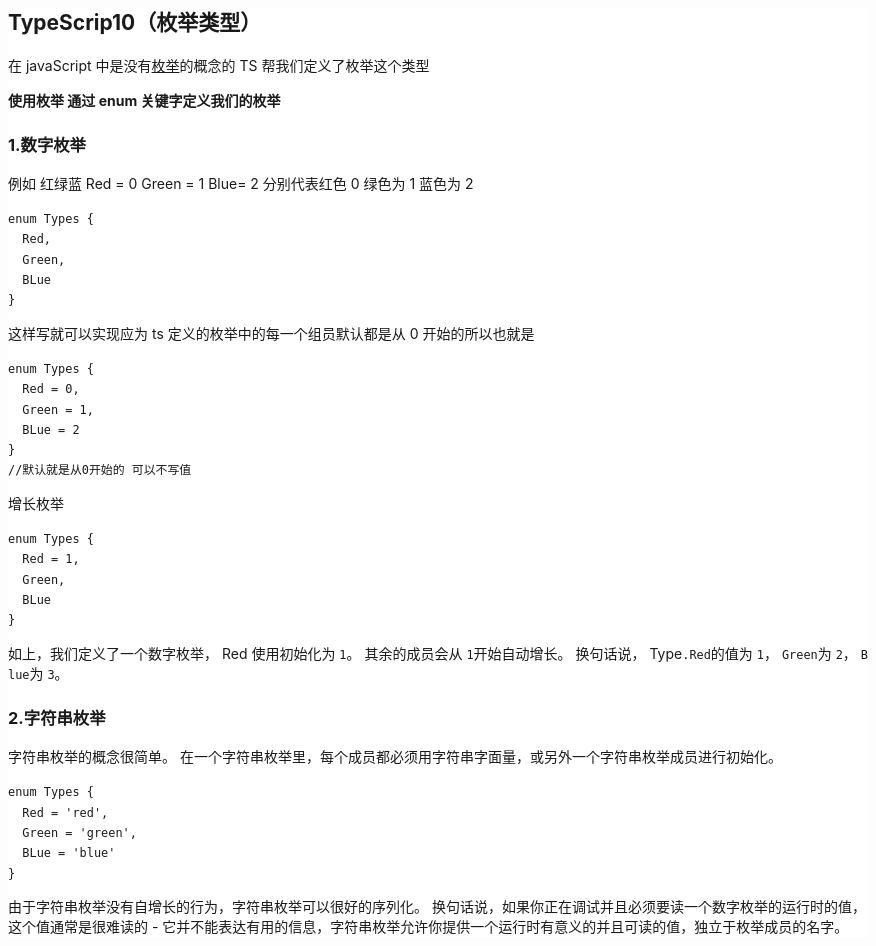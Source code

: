 ## TypeScrip10（枚举类型）

在 javaScript 中是没有[枚举](https://so.csdn.net/so/search?q=枚举&spm=1001.2101.3001.7020)的概念的 TS 帮我们定义了枚举这个类型

**使用枚举 通过 enum 关键字定义我们的枚举**

### 1.数字枚举

例如 红绿蓝 Red = 0 Green = 1 Blue= 2 分别代表红色 0 绿色为 1 蓝色为 2

```tsx
enum Types {
  Red,
  Green,
  BLue
}
```

这样写就可以实现应为 ts 定义的枚举中的每一个组员默认都是从 0 开始的所以也就是

```tsx
enum Types {
  Red = 0,
  Green = 1,
  BLue = 2
}
//默认就是从0开始的 可以不写值
```

增长枚举

```tsx
enum Types {
  Red = 1,
  Green,
  BLue
}
```

如上，我们定义了一个数字枚举， Red 使用初始化为 `1`。 其余的成员会从 `1`开始自动增长。 换句话说， Type`.Red`的值为 `1`， `Green`为 `2`， `Blue`为 `3`。

### 2.字符串枚举

字符串枚举的概念很简单。 在一个字符串枚举里，每个成员都必须用字符串字面量，或另外一个字符串枚举成员进行初始化。

```tsx
enum Types {
  Red = 'red',
  Green = 'green',
  BLue = 'blue'
}
```

由于字符串枚举没有自增长的行为，字符串枚举可以很好的序列化。 换句话说，如果你正在调试并且必须要读一个数字枚举的运行时的值，这个值通常是很难读的 - 它并不能表达有用的信息，字符串枚举允许你提供一个运行时有意义的并且可读的值，独立于枚举成员的名字。
